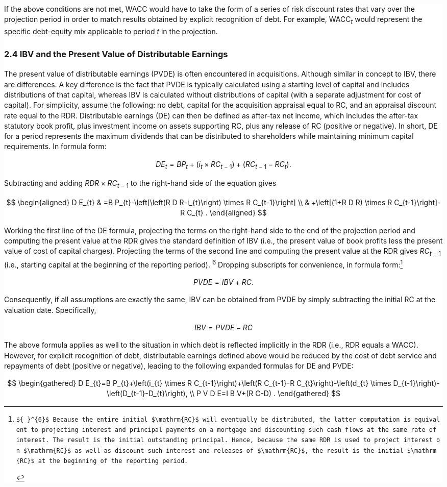 If the above conditions are not met, WACC would have to take the form of a series of risk discount rates that vary over the projection period in order to match results obtained by explicit recognition of debt. For example, $\mathrm{WACC}_{t}$ would represent the specific debt-equity mix applicable to period $t$ in the projection.

### 2.4 IBV and the Present Value of Distributable Earnings

The present value of distributable earnings (PVDE) is often encountered in acquisitions. Although similar in concept to IBV, there are differences. A key difference is the fact that PVDE is typically calculated using a starting level of capital and includes distributions of that capital, whereas IBV is calculated without distributions of capital (with a separate adjustment for cost of capital). For simplicity, assume the following: no debt, capital for the acquisition appraisal equal to $\mathrm{RC}$, and an appraisal discount rate equal to the RDR. Distributable earnings (DE) can then be defined as after-tax net income, which includes the after-tax statutory book profit, plus investment income on assets supporting RC, plus any release of RC (positive or negative). In short, DE for a period represents the maximum dividends that can be distributed to shareholders while maintaining minimum capital requirements. In formula form:

$$
D E_{t}=B P_{t}+\left(i_{t} \times R C_{t-1}\right)+\left(R C_{t-1}-R C_{t}\right) .
$$

Subtracting and adding $R D R \times R C_{t-1}$ to the right-hand side of the equation gives

$$
\begin{aligned}
D E_{t} & =B P_{t}-\left[\left(R D R-i_{t}\right) \times R C_{t-1}\right] \\
& +\left[(1+R D R) \times R C_{t-1}\right]-R C_{t} .
\end{aligned}
$$

Working the first line of the DE formula, projecting the terms on the right-hand side to the end of the projection period and computing the present value at the RDR gives the standard definition of IBV (i.e., the present value of book profits less the present value of cost of capital charges). Projecting the terms of the second line and computing the present value at the RDR gives $R C_{t-1}$ (i.e., starting capital at the beginning of the reporting period). ${ }^{6}$ Dropping subscripts for convenience, in formula form:[^3]

$$
P V D E=I B V+R C .
$$

Consequently, if all assumptions are exactly the same, IBV can be obtained from PVDE by simply subtracting the initial $\mathrm{RC}$ at the valuation date. Specifically,

$$
I B V=P V D E-R C
$$

The above formula applies as well to the situation in which debt is reflected implicitly in the RDR (i.e., RDR equals a WACC). However, for explicit recognition of debt, distributable earnings defined above would be reduced by the cost of debt service and repayments of debt (positive or negative), leading to the following expanded formulas for DE and PVDE:

$$
\begin{gathered}
D E_{t}=B P_{t}+\left(i_{t} \times R C_{t-1}\right)+\left(R C_{t-1}-R C_{t}\right)-\left(d_{t} \times D_{t-1}\right)-\left(D_{t-1}-D_{t}\right), \\
P V D E=I B V+(R C-D) .
\end{gathered}
$$


[^0]:    ${ }^{1}$ Robert Frasca, FSA, MAAA, is Executive Director, Ernst \& Young LLP in Boston, Mass. He can be reached at rob.frasca@ey.com.
[^1]:    ${ }^{3}$ CFO Forum, European Embedded Value Principles, May 2004, p. 1.
[^2]:    ${ }^{4}$ Technically beta is defined as the covariance of a stock's total return with that of the market, divided by the variance of market's total return. It is also defined as a stock's systematic risk, which is the slope of the regression line obtained by regressing the stock's excess returns (over the risk-free rate) against the market's excess returns.
[^3]:    ${ }^{6}$ Because the entire initial $\mathrm{RC}$ will eventually be distributed, the latter computation is equivalent to projecting interest and principal payments on a mortgage and discounting such cash flows at the same rate of interest. The result is the initial outstanding principal. Hence, because the same RDR is used to project interest on $\mathrm{RC}$ as well as discount such interest and releases of $\mathrm{RC}$, the result is the initial $\mathrm{RC}$ at the beginning of the reporting period.
[^4]:    ${ }^{7}$ Although the term TVFOG is gaining popularity primarily due to its reference in the CFO Forum's EEV Principles document, TVFOG is sometimes reported under different names. For instance, it may be called time value of options and guarantees (TVOG), future options and guarantees (FOG), cost of future options and guarantees (CFOG), or another similar name.
[^5]:    ${ }^{8}$ It is apparent that migration between RC and FS during the reporting period impacts the expected contributions of each. Unlike the illustrative example with an annual reporting period and all capital movements assumed to occur at the end of the reporting period, companies typically analyze capital movements at least quarterly, significantly mitigating the effects of capital migration between RC and FS and any capital movements into and out of the company.
[^6]:    ${ }^{9}$ Prior to the 2008 CFO Forum Principles, practice varied with respect to what was meant by the "risk-free rates." Some companies, particularly those in the United Kingdom, used government bonds rates, though even here practice varied as different companies used different duration bonds or a full yield curve to represent the risk-free rate. Others used the swap curve to represent the risk-free rate. Today controversy remains as to whether the swap curve is an appropriate representation of a "risk-free" rate.